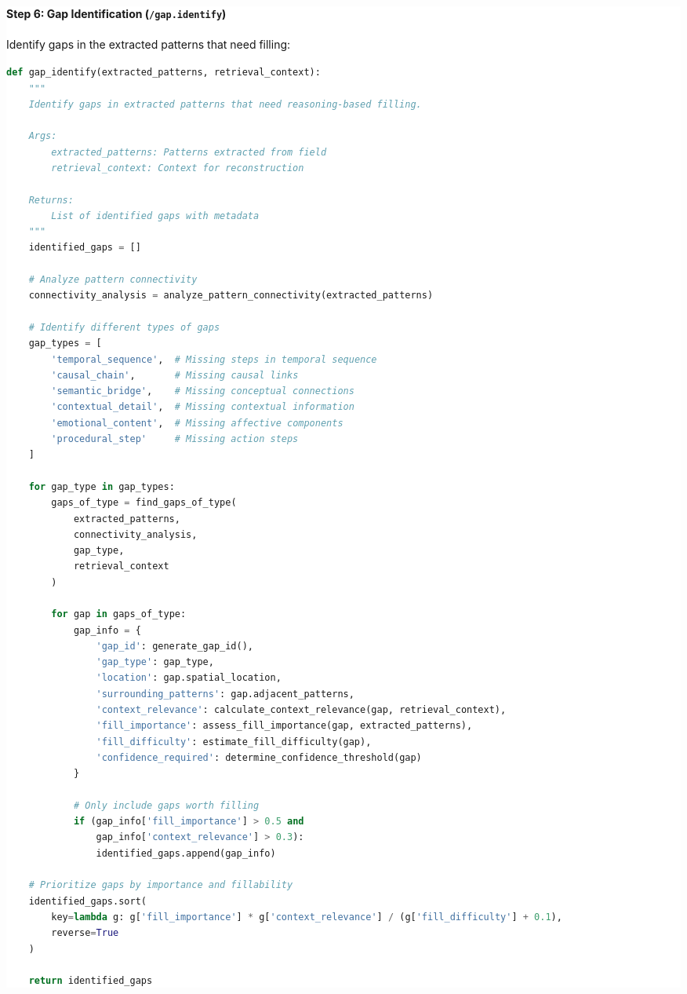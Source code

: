 #### Step 6: Gap Identification (`/gap.identify`)

Identify gaps in the extracted patterns that need filling:

```python
def gap_identify(extracted_patterns, retrieval_context):
    """
    Identify gaps in extracted patterns that need reasoning-based filling.
    
    Args:
        extracted_patterns: Patterns extracted from field
        retrieval_context: Context for reconstruction
        
    Returns:
        List of identified gaps with metadata
    """
    identified_gaps = []
    
    # Analyze pattern connectivity
    connectivity_analysis = analyze_pattern_connectivity(extracted_patterns)
    
    # Identify different types of gaps
    gap_types = [
        'temporal_sequence',  # Missing steps in temporal sequence
        'causal_chain',       # Missing causal links
        'semantic_bridge',    # Missing conceptual connections
        'contextual_detail',  # Missing contextual information
        'emotional_content',  # Missing affective components
        'procedural_step'     # Missing action steps
    ]
    
    for gap_type in gap_types:
        gaps_of_type = find_gaps_of_type(
            extracted_patterns, 
            connectivity_analysis,
            gap_type,
            retrieval_context
        )
        
        for gap in gaps_of_type:
            gap_info = {
                'gap_id': generate_gap_id(),
                'gap_type': gap_type,
                'location': gap.spatial_location,
                'surrounding_patterns': gap.adjacent_patterns,
                'context_relevance': calculate_context_relevance(gap, retrieval_context),
                'fill_importance': assess_fill_importance(gap, extracted_patterns),
                'fill_difficulty': estimate_fill_difficulty(gap),
                'confidence_required': determine_confidence_threshold(gap)
            }
            
            # Only include gaps worth filling
            if (gap_info['fill_importance'] > 0.5 and 
                gap_info['context_relevance'] > 0.3):
                identified_gaps.append(gap_info)
    
    # Prioritize gaps by importance and fillability
    identified_gaps.sort(
        key=lambda g: g['fill_importance'] * g['context_relevance'] / (g['fill_difficulty'] + 0.1),
        reverse=True
    )
    
    return identified_gaps
```

